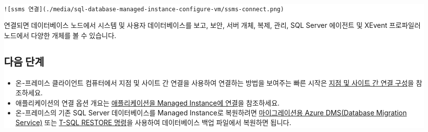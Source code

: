     ![ssms 연결](./media/sql-database-managed-instance-configure-vm/ssms-connect.png)  

연결되면 데이터베이스 노드에서 시스템 및 사용자 데이터베이스를 보고, 보안, 서버 개체, 복제, 관리, SQL Server 에이전트 및 XEvent 프로파일러 노드에서 다양한 개체를 볼 수 있습니다.

## <a name="next-steps"></a>다음 단계

- 온-프레미스 클라이언트 컴퓨터에서 지점 및 사이트 간 연결을 사용하여 연결하는 방법을 보여주는 빠른 시작은 [지점 및 사이트 간 연결 구성](sql-database-managed-instance-configure-p2s.md)을 참조하세요.
- 애플리케이션의 연결 옵션 개요는 [애플리케이션을 Managed Instance에 연결](sql-database-managed-instance-connect-app.md)을 참조하세요.
- 온-프레미스의 기존 SQL Server 데이터베이스를 Managed Instance로 복원하려면 [마이그레이션용 Azure DMS(Database Migration Service)](../dms/tutorial-sql-server-to-managed-instance.md) 또는 [T-SQL RESTORE 명령](sql-database-managed-instance-get-started-restore.md)을 사용하여 데이터베이스 백업 파일에서 복원하면 됩니다.

